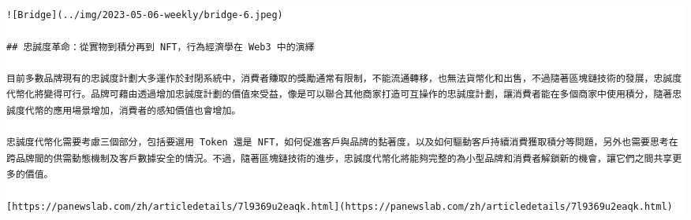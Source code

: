    ![Bridge](../img/2023-05-06-weekly/bridge-6.jpeg)
    
    ## 忠誠度革命：從實物到積分再到 NFT，行為經濟學在 Web3 中的演繹
    
    目前多數品牌現有的忠誠度計劃大多運作於封閉系統中，消費者賺取的獎勵通常有限制，不能流通轉移，也無法貨幣化和出售，不過隨著區塊鏈技術的發展，忠誠度代幣化將變得可行。品牌可藉由透過增加忠誠度計劃的價值來受益，像是可以聯合其他商家打造可互操作的忠誠度計劃，讓消費者能在多個商家中使用積分，隨著忠誠度代幣的應用場景增加，消費者的感知價值也會增加。
    
    忠誠度代幣化需要考慮三個部分，包括要選用 Token 還是 NFT，如何促進客戶與品牌的黏著度，以及如何驅動客戶持續消費獲取積分等問題，另外也需要思考在跨品牌間的供需動態機制及客戶數據安全的情況。不過，隨著區塊鏈技術的進步，忠誠度代幣化將能夠完整的為小型品牌和消費者解鎖新的機會，讓它們之間共享更多的價值。
    
    [https://panewslab.com/zh/articledetails/7l9369u2eaqk.html](https://panewslab.com/zh/articledetails/7l9369u2eaqk.html)
    